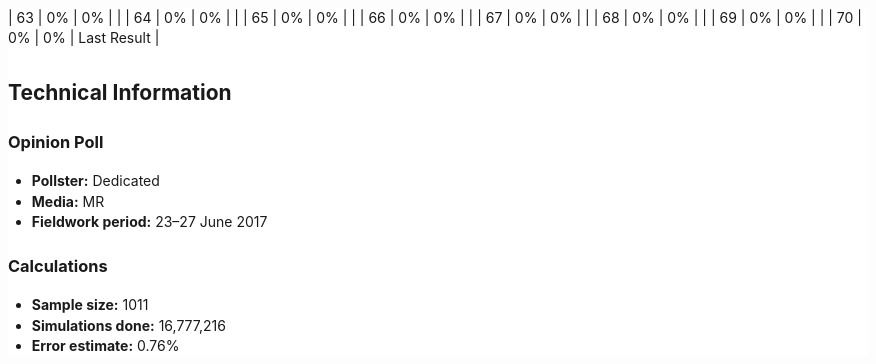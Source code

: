 | 63 | 0% | 0% |  |
| 64 | 0% | 0% |  |
| 65 | 0% | 0% |  |
| 66 | 0% | 0% |  |
| 67 | 0% | 0% |  |
| 68 | 0% | 0% |  |
| 69 | 0% | 0% |  |
| 70 | 0% | 0% | Last Result |


## Technical Information

### Opinion Poll

+ **Pollster:** Dedicated
+ **Media:** MR
+ **Fieldwork period:** 23–27 June 2017

### Calculations

+ **Sample size:** 1011
+ **Simulations done:** 16,777,216
+ **Error estimate:** 0.76%

